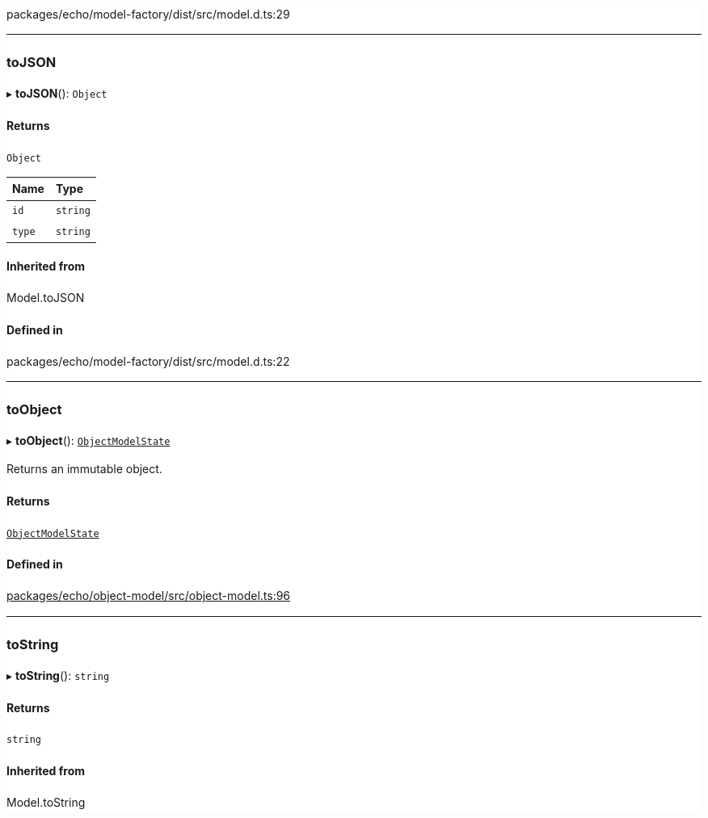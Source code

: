 packages/echo/model-factory/dist/src/model.d.ts:29

___

### toJSON

▸ **toJSON**(): `Object`

#### Returns

`Object`

| Name | Type |
| :------ | :------ |
| `id` | `string` |
| `type` | `string` |

#### Inherited from

Model.toJSON

#### Defined in

packages/echo/model-factory/dist/src/model.d.ts:22

___

### toObject

▸ **toObject**(): [`ObjectModelState`](../modules/dxos_object_model.md#objectmodelstate)

Returns an immutable object.

#### Returns

[`ObjectModelState`](../modules/dxos_object_model.md#objectmodelstate)

#### Defined in

[packages/echo/object-model/src/object-model.ts:96](https://github.com/dxos/protocols/blob/6f4c34af3/packages/echo/object-model/src/object-model.ts#L96)

___

### toString

▸ **toString**(): `string`

#### Returns

`string`

#### Inherited from

Model.toString
